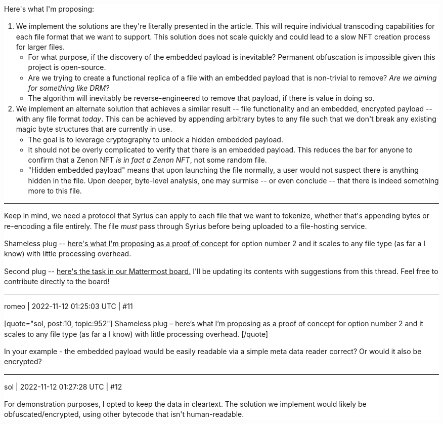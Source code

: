 Here's what I'm proposing:
1. We implement the solutions are they're literally presented in the article. This will require individual transcoding capabilities for each file format that we want to support. This solution does not scale quickly and could lead to a slow NFT creation process for larger files.
   * For what purpose, if the discovery of the embedded payload is inevitable? Permanent obfuscation is impossible given this project is open-source.
   * Are we trying to create a functional replica of a file with an embedded payload that is non-trivial to remove? 
*Are we aiming for something like DRM?*
   * The algorithm will inevitably be reverse-engineered to remove that payload, if there is value in doing so.
2. We implement an alternate solution that achieves a similar result -- file functionality and an embedded, encrypted payload -- with any file format *today*. This can be achieved by appending arbitrary bytes to any file such that we don't break any existing magic byte structures that are currently in use.
   * The goal is to leverage cryptography to unlock a hidden embedded payload.
   *  It should not be overly complicated to verify that there is an embedded payload. This reduces the bar for anyone to confirm that a Zenon NFT *is in fact a Zenon NFT*, not some random file.
   * "Hidden embedded payload" means that upon launching the file normally, a user would not suspect there is anything hidden in the file. Upon deeper, byte-level analysis, one may surmise -- or even conclude -- that there is indeed something more to this file.

---

Keep in mind, we need a protocol that Syrius can apply to each file that we want to tokenize, whether that's appending bytes or re-encoding a file entirely. The file *must* pass through Syrius before being uploaded to a file-hosting service.

Shameless plug -- [here's what I'm proposing as a proof of concept](https://github.com/Sol-Sanctum/Zenon-PoCs/tree/main/stego_example) for option number 2 and it scales to any file type (as far a I know) with little processing overhead. 

Second plug -- [here's the task in our Mattermost board.](https://mm.0x3639.com/boards/workspace/bjqwiwqxqtnb8xf1mab1fnu8ua/bdw6atoqxgirqjcuuz5ckxu3naa/vqsgy3jdce7f3bcqapjnstz86xh/cuqx4yaekcjyajyr3gm7zp41o9h) I'll be updating its contents with suggestions from this thread. Feel free to contribute directly to the board!

-------------------------

romeo | 2022-11-12 01:25:03 UTC | #11

[quote="sol, post:10, topic:952"]
Shameless plug – [here’s what I’m proposing as a proof of concept ](https://github.com/Sol-Sanctum/Zenon-PoCs/tree/main/stego_example) for option number 2 and it scales to any file type (as far a I know) with little processing overhead.
[/quote]

In your example - the embedded payload would be easily readable via a simple meta data reader correct? Or would it also be encrypted?

-------------------------

sol | 2022-11-12 01:27:28 UTC | #12

For demonstration purposes, I opted to keep the data in cleartext.
The solution we implement would likely be obfuscated/encrypted, using other bytecode that isn't human-readable.
